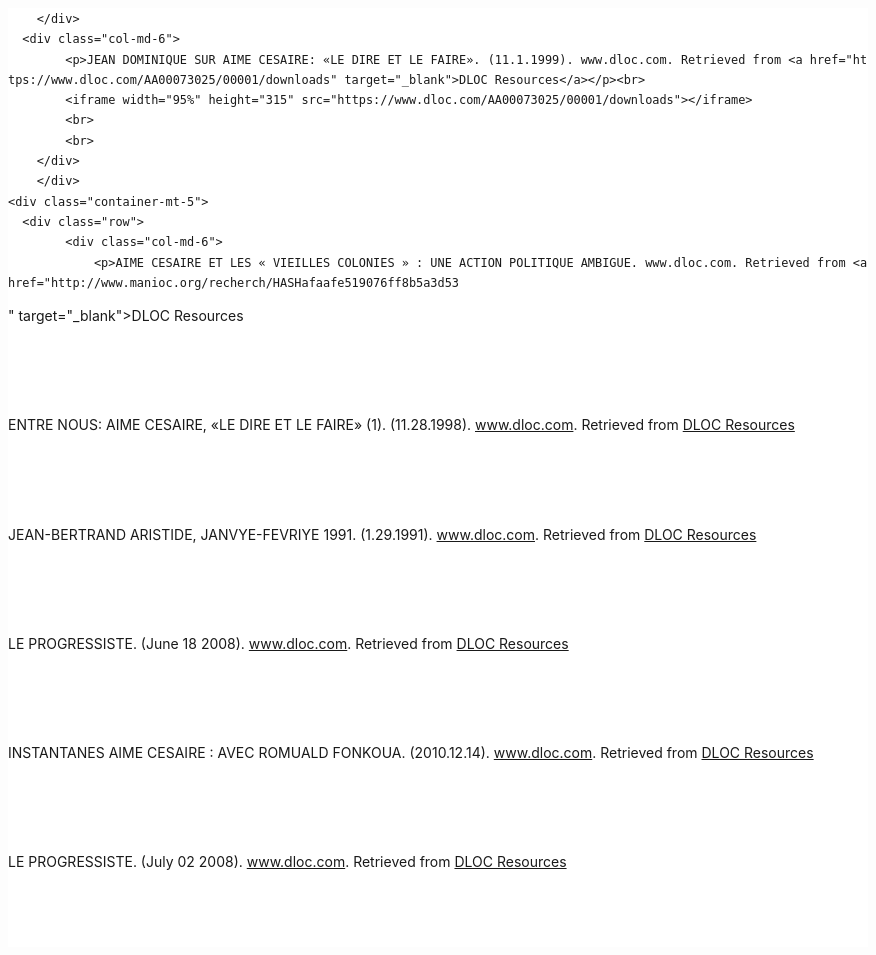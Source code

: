         </div>
      <div class="col-md-6">
            <p>JEAN DOMINIQUE SUR AIME CESAIRE: «LE DIRE ET LE FAIRE». (11.1.1999). www.dloc.com. Retrieved from <a href="https://www.dloc.com/AA00073025/00001/downloads" target="_blank">DLOC Resources</a></p><br>
            <iframe width="95%" height="315" src="https://www.dloc.com/AA00073025/00001/downloads"></iframe>
            <br>
            <br>
        </div>
        </div>
    <div class="container-mt-5">
      <div class="row">
            <div class="col-md-6">
                <p>AIME CESAIRE ET LES « VIEILLES COLONIES » : UNE ACTION POLITIQUE AMBIGUE. www.dloc.com. Retrieved from <a href="http://www.manioc.org/recherch/HASHafaafe519076ff8b5a3d53
" target="_blank">DLOC Resources</a></p><br>
                <iframe width="95%" height="315" src="http://www.manioc.org/recherch/HASHafaafe519076ff8b5a3d53
"></iframe>
                <br>
                <br>
        </div>
        <div class="col-md-6">
            <p>ENTRE NOUS: AIME CESAIRE, «LE DIRE ET LE FAIRE» (1). (11.28.1998). www.dloc.com. Retrieved from <a href="https://idn.duke.edu/ark:/87924/r4gx47498
" target="_blank">DLOC Resources</a></p><br>
                <iframe width="95%" height="315" src="https://idn.duke.edu/ark:/87924/r4gx47498
"></iframe>
            <br>
            <br>
        </div>
        </div>
    <div class="container-mt-5">
      <div class="row">
            <div class="col-md-6">
                <p>JEAN-BERTRAND ARISTIDE, JANVYE-FEVRIYE 1991. (1.29.1991). www.dloc.com. Retrieved from <a href="https://www.dloc.com/AA00075856/00001/downloads" target="_blank">DLOC Resources</a></p><br>
                <iframe width="95%" height="315" src="https://www.dloc.com/AA00075856/00001/downloads"></iframe>
                <br>
                <br>
        </div>
      <div class="col-md-6">
            <p>LE PROGRESSISTE. (June 18 2008). www.dloc.com. Retrieved from <a href="https://www.dloc.com/AA00053606/01439/images" target="_blank">DLOC Resources</a></p><br>
                <iframe width="95%" height="315" src="https://www.dloc.com/AA00053606/01439/images"></iframe>
            <br>
            <br>
        </div>
        </div>
    <div class="container-mt-5">
      <div class="row">
            <div class="col-md-6">
                <p>INSTANTANES AIME CESAIRE : AVEC ROMUALD FONKOUA. (2010.12.14). www.dloc.com. Retrieved from <a href="https://www.dloc.com/MANIOC1170/00001/downloads" target="_blank">DLOC Resources</a></p><br>
                <iframe width="95%" height="315" src="https://www.dloc.com/MANIOC1170/00001/downloads"></iframe>
                <br>
                <br>
        </div>
        <div class="col-md-6">
            <p>LE PROGRESSISTE. (July 02 2008). www.dloc.com. Retrieved from <a href="https://www.dloc.com/AA00053606/01441/images" target="_blank">DLOC Resources</a></p><br>
                <iframe width="95%" height="315" src="https://www.dloc.com/AA00053606/01441/images"></iframe>
            <br>
            <br>
        </div>